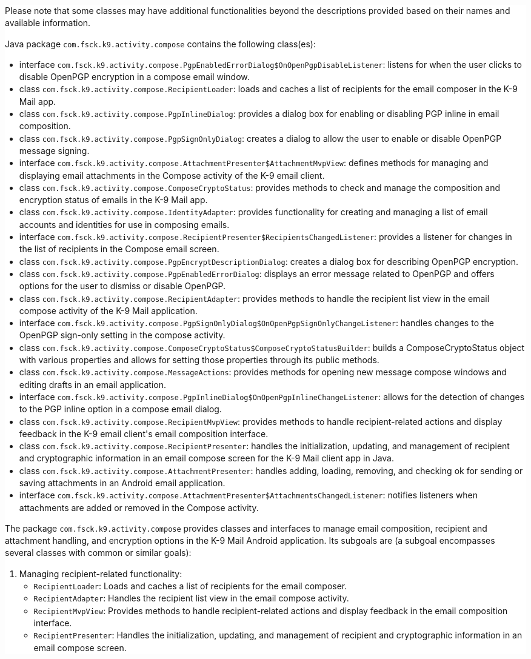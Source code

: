 Please note that some classes may have additional functionalities beyond the descriptions provided based on their names and available information.


Java package `com.fsck.k9.activity.compose` contains the following class(es):

- interface `com.fsck.k9.activity.compose.PgpEnabledErrorDialog$OnOpenPgpDisableListener`: listens for when the user clicks to disable OpenPGP encryption in a compose email window.
- class `com.fsck.k9.activity.compose.RecipientLoader`: loads and caches a list of recipients for the email composer in the K-9 Mail app.
- class `com.fsck.k9.activity.compose.PgpInlineDialog`: provides a dialog box for enabling or disabling PGP inline in email composition.
- class `com.fsck.k9.activity.compose.PgpSignOnlyDialog`: creates a dialog to allow the user to enable or disable OpenPGP message signing.
- interface `com.fsck.k9.activity.compose.AttachmentPresenter$AttachmentMvpView`: defines methods for managing and displaying email attachments in the Compose activity of the K-9 email client.
- class `com.fsck.k9.activity.compose.ComposeCryptoStatus`: provides methods to check and manage the composition and encryption status of emails in the K-9 Mail app.
- class `com.fsck.k9.activity.compose.IdentityAdapter`: provides functionality for creating and managing a list of email accounts and identities for use in composing emails.
- interface `com.fsck.k9.activity.compose.RecipientPresenter$RecipientsChangedListener`: provides a listener for changes in the list of recipients in the Compose email screen.
- class `com.fsck.k9.activity.compose.PgpEncryptDescriptionDialog`: creates a dialog box for describing OpenPGP encryption.
- class `com.fsck.k9.activity.compose.PgpEnabledErrorDialog`: displays an error message related to OpenPGP and offers options for the user to dismiss or disable OpenPGP.
- class `com.fsck.k9.activity.compose.RecipientAdapter`: provides methods to handle the recipient list view in the email compose activity of the K-9 Mail application.
- interface `com.fsck.k9.activity.compose.PgpSignOnlyDialog$OnOpenPgpSignOnlyChangeListener`: handles changes to the OpenPGP sign-only setting in the compose activity.
- class `com.fsck.k9.activity.compose.ComposeCryptoStatus$ComposeCryptoStatusBuilder`: builds a ComposeCryptoStatus object with various properties and allows for setting those properties through its public methods.
- class `com.fsck.k9.activity.compose.MessageActions`: provides methods for opening new message compose windows and editing drafts in an email application.
- interface `com.fsck.k9.activity.compose.PgpInlineDialog$OnOpenPgpInlineChangeListener`: allows for the detection of changes to the PGP inline option in a compose email dialog.
- class `com.fsck.k9.activity.compose.RecipientMvpView`: provides methods to handle recipient-related actions and display feedback in the K-9 email client's email composition interface.
- class `com.fsck.k9.activity.compose.RecipientPresenter`: handles the initialization, updating, and management of recipient and cryptographic information in an email compose screen for the K-9 Mail client app in Java.
- class `com.fsck.k9.activity.compose.AttachmentPresenter`: handles adding, loading, removing, and checking ok for sending or saving attachments in an Android email application.
- interface `com.fsck.k9.activity.compose.AttachmentPresenter$AttachmentsChangedListener`: notifies listeners when attachments are added or removed in the Compose activity.

The package `com.fsck.k9.activity.compose` provides classes and interfaces to manage email composition, recipient and attachment handling, and encryption options in the K-9 Mail Android application. Its subgoals are (a subgoal encompasses several classes with common or similar goals):

1. Managing recipient-related functionality:
   - `RecipientLoader`: Loads and caches a list of recipients for the email composer.
   - `RecipientAdapter`: Handles the recipient list view in the email compose activity.
   - `RecipientMvpView`: Provides methods to handle recipient-related actions and display feedback in the email composition interface.
   - `RecipientPresenter`: Handles the initialization, updating, and management of recipient and cryptographic information in an email compose screen.
